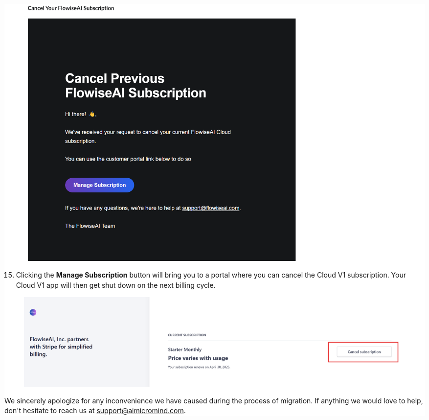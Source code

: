 <figure><img src="../.gitbook/assets/image (136).png" alt="" width="563"><figcaption></figcaption></figure>

15. Clicking the **Manage Subscription** button will bring you to a portal where you can cancel the Cloud V1 subscription. Your Cloud V1 app will then get shut down on the next billing cycle.

<figure><img src="../.gitbook/assets/image (137).png" alt=""><figcaption></figcaption></figure>

We sincerely apologize for any inconvenience we have caused during the process of migration. If anything we would love to help, don't hesitate to reach us at support@aimicromind.com.
